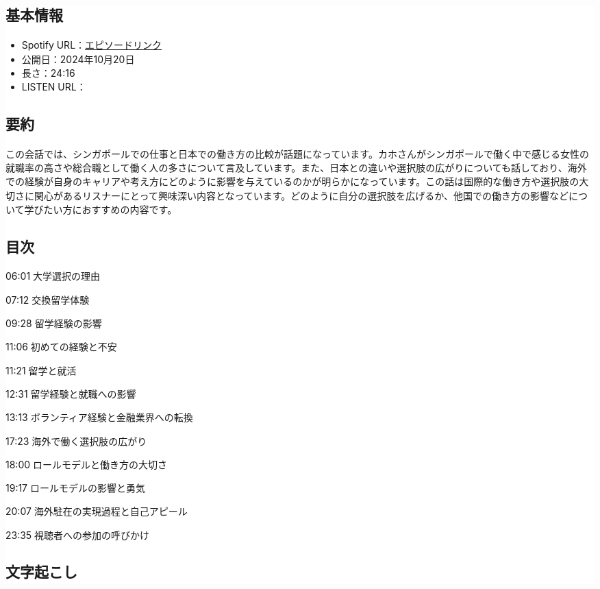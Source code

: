 ## **基本情報**

- Spotify URL：[エピソードリンク](https://open.spotify.com/episode/3mg7O1DjTdu1X30L8uYBHv)
- 公開日：2024年10月20日
- 長さ：24:16
- LISTEN URL：

## **要約**

この会話では、シンガポールでの仕事と日本での働き方の比較が話題になっています。カホさんがシンガポールで働く中で感じる女性の就職率の高さや総合職として働く人の多さについて言及しています。また、日本との違いや選択肢の広がりについても話しており、海外での経験が自身のキャリアや考え方にどのように影響を与えているのかが明らかになっています。この話は国際的な働き方や選択肢の大切さに関心があるリスナーにとって興味深い内容となっています。どのように自分の選択肢を広げるか、他国での働き方の影響などについて学びたい方におすすめの内容です。

## **目次**

06:01 大学選択の理由

07:12 交換留学体験

09:28 留学経験の影響

11:06 初めての経験と不安

11:21 留学と就活

12:31 留学経験と就職への影響

13:13 ボランティア経験と金融業界への転換

17:23 海外で働く選択肢の広がり

18:00 ロールモデルと働き方の大切さ

19:17 ロールモデルの影響と勇気

20:07 海外駐在の実現過程と自己アピール

23:35 視聴者への参加の呼びかけ


## **文字起こし**
